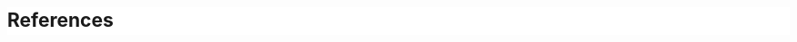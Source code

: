 ## References
[^1]: Parkes, J. and Harris, M.B., 2002. The purposes of a syllabus. College Teaching, 50(2), pp.55-61.  
[^2]: Matejka, K. and Kurke, L.B., 1994. Designing a great syllabus. College Teaching, 42(3), pp.115-117.

[RFC 2119]: https://tools.ietf.org/html/rfc2119
[Canvas calendar]: https://csbsju.instructure.com/calendar
[Medium]: https://medium.com/@saragoldrickrab/basic-needs-security-and-the-syllabus-d24cc7afe8c9
[Winona]: https://www.winona.edu/diversity/estatement.asp
[Humbolt]: https://canvas.humboldt.edu/courses/15/assignments/syllabus
